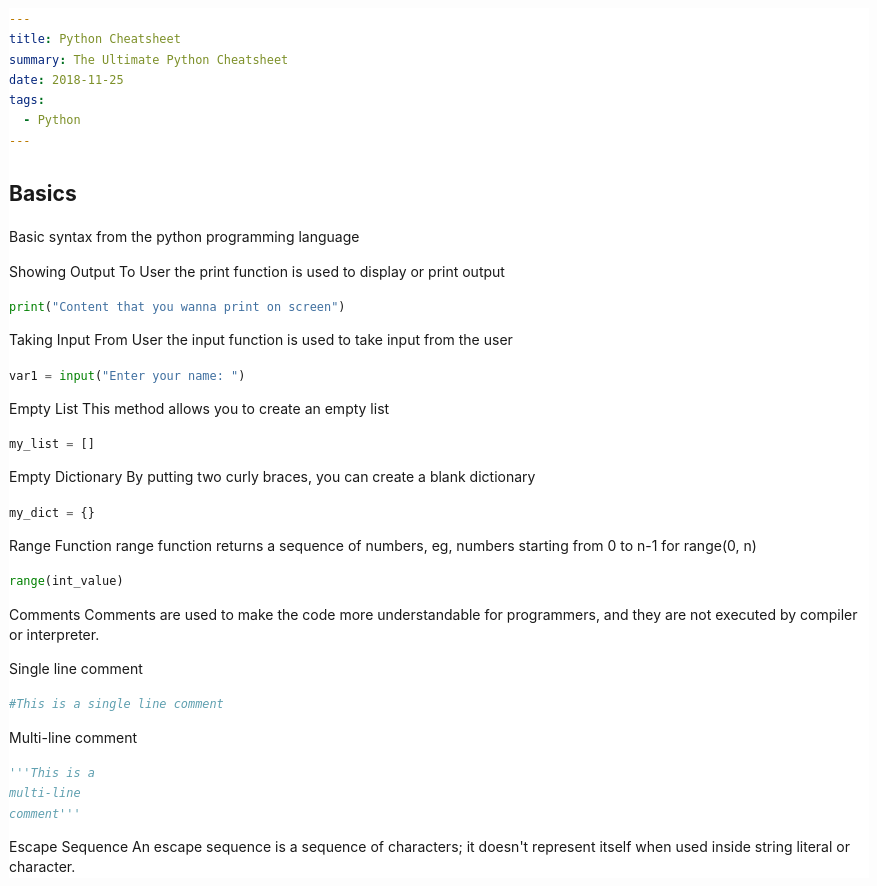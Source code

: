 ```yaml
---
title: Python Cheatsheet
summary: The Ultimate Python Cheatsheet
date: 2018-11-25
tags:
  - Python
---
```


<meta name="monetization" content="$ilp.uphold.com/DRGXRiMwFmFY">

## Basics

Basic syntax from the python programming language

Showing Output To User
the print function is used to display or print output
```py
print("Content that you wanna print on screen")
```
Taking Input From User
the input function is used to take input from the user
```py
var1 = input("Enter your name: ")
```
Empty List
This method allows you to create an empty list
```py
my_list = []
```
Empty Dictionary
By putting two curly braces, you can create a blank dictionary
```py
my_dict = {}
```
Range Function
range function returns a sequence of numbers, eg, numbers starting from 0 to n-1 for range(0, n)
```py
range(int_value)
```
Comments
Comments are used to make the code more understandable for programmers, and they are not executed by compiler or interpreter.

Single line comment
```py
#This is a single line comment
```
Multi-line comment
```py
'''This is a
multi-line
comment'''
```
Escape Sequence
An escape sequence is a sequence of characters; it doesn't represent itself when used inside string literal or character.
